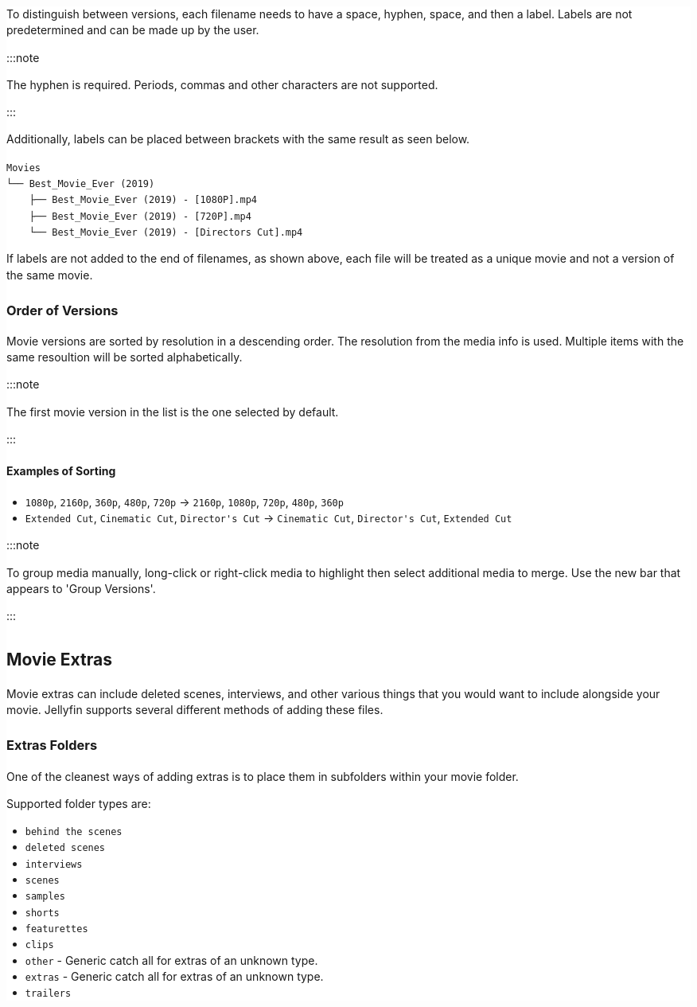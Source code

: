 To distinguish between versions, each filename needs to have a space, hyphen, space, and then a label. Labels are not predetermined and can be made up by the user.

:::note

The hyphen is required. Periods, commas and other characters are not supported.

:::

Additionally, labels can be placed between brackets with the same result as seen below.

```txt
Movies
└── Best_Movie_Ever (2019)
    ├── Best_Movie_Ever (2019) - [1080P].mp4
    ├── Best_Movie_Ever (2019) - [720P].mp4
    └── Best_Movie_Ever (2019) - [Directors Cut].mp4
```

If labels are not added to the end of filenames, as shown above, each file will be treated as a unique movie and not a version of the same movie.

### Order of Versions

Movie versions are sorted by resolution in a descending order. The resolution from the media info is used. Multiple items with the same resoultion will be sorted alphabetically.

:::note

The first movie version in the list is the one selected by default.

:::

#### Examples of Sorting

- `1080p`, `2160p`, `360p`, `480p`, `720p` → `2160p`, `1080p`, `720p`, `480p`, `360p`
- `Extended Cut`, `Cinematic Cut`, `Director's Cut` → `Cinematic Cut`, `Director's Cut`, `Extended Cut`

:::note

To group media manually, long-click or right-click media to highlight then select additional media to merge. Use the new bar that appears to 'Group Versions'.

:::

## Movie Extras

Movie extras can include deleted scenes, interviews, and other various things that you would want to include alongside your movie. Jellyfin supports several different methods of adding these files.

### Extras Folders

One of the cleanest ways of adding extras is to place them in subfolders within your movie folder.

Supported folder types are:

- `behind the scenes`
- `deleted scenes`
- `interviews`
- `scenes`
- `samples`
- `shorts`
- `featurettes`
- `clips`
- `other` - Generic catch all for extras of an unknown type.
- `extras` - Generic catch all for extras of an unknown type.
- `trailers`
